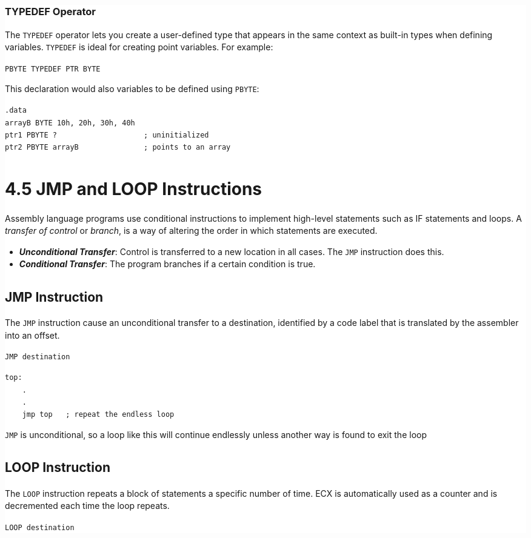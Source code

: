 ### TYPEDEF Operator

The `TYPEDEF` operator lets you create a user-defined type that appears in the same context as built-in types when defining variables. `TYPEDEF` is ideal for creating point variables. For example:

```
PBYTE TYPEDEF PTR BYTE
```

This declaration would also variables to be defined using `PBYTE`:

```
.data
arrayB BYTE 10h, 20h, 30h, 40h
ptr1 PBYTE ?                    ; uninitialized
ptr2 PBYTE arrayB               ; points to an array
```

# 4.5 JMP and LOOP Instructions

Assembly language programs use conditional instructions to implement high-level statements such as IF statements and loops. A *transfer of control* or *branch*, is a way of altering the order in which statements are executed.

- ***Unconditional Transfer***: Control is transferred to a new location in all cases. The `JMP` instruction does this.
- ***Conditional Transfer***: The program branches if a certain condition is true.

## JMP Instruction

The `JMP` instruction cause an unconditional transfer to a destination, identified by a code label that is translated by the assembler into an offset.

```
JMP destination
```

```
top:
	.
	.
	jmp top   ; repeat the endless loop
```

`JMP` is unconditional, so a loop like this will continue endlessly unless another way is found to exit the loop

## LOOP Instruction

The `LOOP` instruction repeats a block of statements a specific number of time. ECX is automatically used as a counter and is decremented each time the loop repeats.

```
LOOP destination
```
